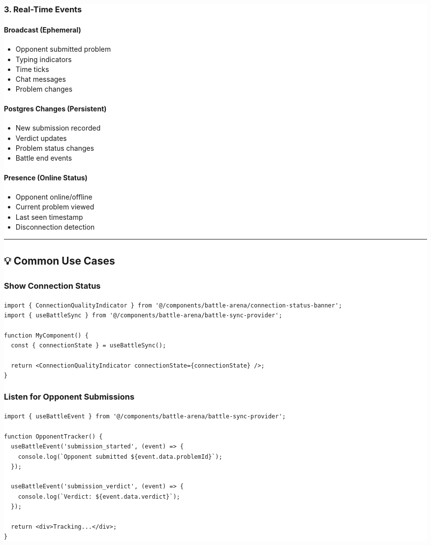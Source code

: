 ### 3. Real-Time Events

#### Broadcast (Ephemeral)
- Opponent submitted problem
- Typing indicators
- Time ticks
- Chat messages
- Problem changes

#### Postgres Changes (Persistent)
- New submission recorded
- Verdict updates
- Problem status changes
- Battle end events

#### Presence (Online Status)
- Opponent online/offline
- Current problem viewed
- Last seen timestamp
- Disconnection detection

---

## 💡 Common Use Cases

### Show Connection Status
```tsx
import { ConnectionQualityIndicator } from '@/components/battle-arena/connection-status-banner';
import { useBattleSync } from '@/components/battle-arena/battle-sync-provider';

function MyComponent() {
  const { connectionState } = useBattleSync();
  
  return <ConnectionQualityIndicator connectionState={connectionState} />;
}
```

### Listen for Opponent Submissions
```tsx
import { useBattleEvent } from '@/components/battle-arena/battle-sync-provider';

function OpponentTracker() {
  useBattleEvent('submission_started', (event) => {
    console.log(`Opponent submitted ${event.data.problemId}`);
  });

  useBattleEvent('submission_verdict', (event) => {
    console.log(`Verdict: ${event.data.verdict}`);
  });

  return <div>Tracking...</div>;
}
```
